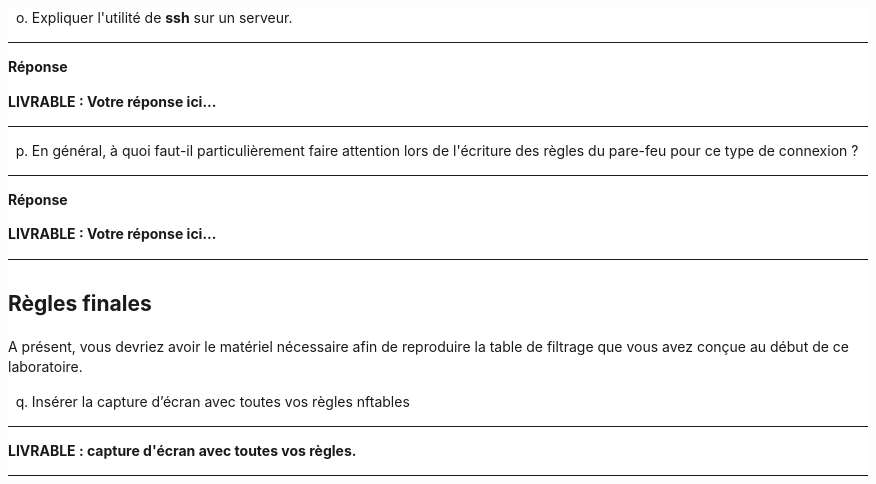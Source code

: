 
<ol type="a" start="15">
  <li>Expliquer l'utilité de <b>ssh</b> sur un serveur.
  </li>                                  
</ol>

---

**Réponse**

**LIVRABLE : Votre réponse ici...**

---

<ol type="a" start="16">
  <li>En général, à quoi faut-il particulièrement faire attention lors de l'écriture des règles du pare-feu pour ce type de connexion ?
  </li>                                  
</ol>

---

**Réponse**

**LIVRABLE : Votre réponse ici...**

---

## Règles finales

A présent, vous devriez avoir le matériel nécessaire afin de reproduire la table de filtrage que vous avez conçue au début de ce laboratoire.

<ol type="a" start="17">
  <li>Insérer la capture d’écran avec toutes vos règles nftables
  </li>                                  
</ol>

---

**LIVRABLE : capture d'écran avec toutes vos règles.**

---
